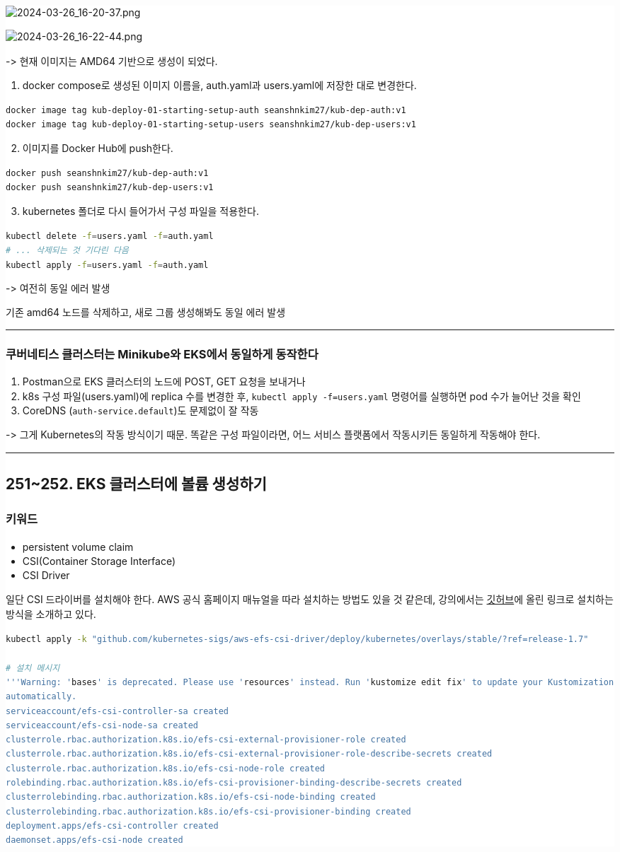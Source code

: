 ![2024-03-26_16-20-37.png](https://github.com/doku-study/doku-study/assets/36873797/ebb9274b-36f5-4770-845f-552c5b1237e2)


![2024-03-26_16-22-44.png](https://github.com/doku-study/doku-study/assets/36873797/424fd021-55e9-4ef7-818f-44222691396f)

-> 현재 이미지는 AMD64 기반으로 생성이 되었다.

1. docker compose로 생성된 이미지 이름을, auth.yaml과 users.yaml에 저장한 대로 변경한다.

```bash
docker image tag kub-deploy-01-starting-setup-auth seanshnkim27/kub-dep-auth:v1
docker image tag kub-deploy-01-starting-setup-users seanshnkim27/kub-dep-users:v1
```

2. 이미지를 Docker Hub에 push한다.
```bash
docker push seanshnkim27/kub-dep-auth:v1
docker push seanshnkim27/kub-dep-users:v1
```

3. kubernetes 폴더로 다시 들어가서 구성 파일을 적용한다.
```bash
kubectl delete -f=users.yaml -f=auth.yaml
# ... 삭제되는 것 기다린 다음
kubectl apply -f=users.yaml -f=auth.yaml
```

-> 여전히 동일 에러 발생

기존 amd64 노드를 삭제하고, 새로 그룹 생성해봐도 동일 에러 발생

---
### 쿠버네티스 클러스터는 Minikube와 EKS에서 동일하게 동작한다
1. Postman으로 EKS 클러스터의 노드에 POST, GET 요청을 보내거나
2. k8s 구성 파일(users.yaml)에 replica 수를 변경한 후, `kubectl apply -f=users.yaml` 명령어를 실행하면 pod 수가 늘어난 것을 확인
3. CoreDNS (`auth-service.default`)도 문제없이 잘 작동

-> 그게 Kubernetes의 작동 방식이기 때문. 똑같은 구성 파일이라면, 어느 서비스 플랫폼에서 작동시키든 동일하게 작동해야 한다.

---
## 251~252. EKS 클러스터에 볼륨 생성하기

### 키워드
- persistent volume claim
- CSI(Container Storage Interface)
- CSI Driver

일단 CSI 드라이버를 설치해야 한다. AWS 공식 홈페이지 매뉴얼을 따라 설치하는 방법도 있을 것 같은데, 강의에서는 [깃허브](https://github.com/kubernetes-sigs/aws-efs-csi-driver/)에 올린 링크로 설치하는 방식을 소개하고 있다.

```bash
kubectl apply -k "github.com/kubernetes-sigs/aws-efs-csi-driver/deploy/kubernetes/overlays/stable/?ref=release-1.7"

# 설치 메시지
'''Warning: 'bases' is deprecated. Please use 'resources' instead. Run 'kustomize edit fix' to update your Kustomization automatically.
serviceaccount/efs-csi-controller-sa created
serviceaccount/efs-csi-node-sa created
clusterrole.rbac.authorization.k8s.io/efs-csi-external-provisioner-role created
clusterrole.rbac.authorization.k8s.io/efs-csi-external-provisioner-role-describe-secrets created
clusterrole.rbac.authorization.k8s.io/efs-csi-node-role created
rolebinding.rbac.authorization.k8s.io/efs-csi-provisioner-binding-describe-secrets created
clusterrolebinding.rbac.authorization.k8s.io/efs-csi-node-binding created
clusterrolebinding.rbac.authorization.k8s.io/efs-csi-provisioner-binding created
deployment.apps/efs-csi-controller created
daemonset.apps/efs-csi-node created
```